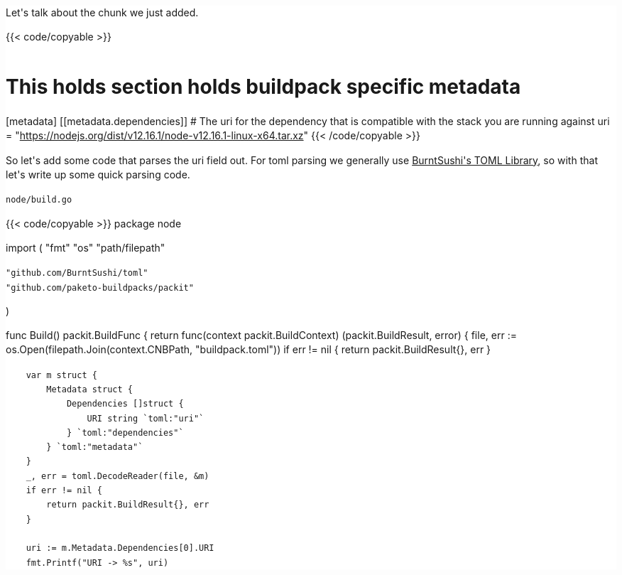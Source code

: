 Let's talk about the chunk we just added.

{{< code/copyable >}}
# This holds section holds buildpack specific metadata
[metadata]
  [[metadata.dependencies]]
    # The uri for the dependency that is compatible with the stack you are running against
    uri = "https://nodejs.org/dist/v12.16.1/node-v12.16.1-linux-x64.tar.xz"
{{< /code/copyable >}}

So let's add some code that parses the uri field out. For toml parsing we
generally use [BurntSushi's TOML
Library](https://www.godoc.org/github.com/BurntSushi/toml), so with that let's
write up some quick parsing code.

`node/build.go`

{{< code/copyable >}}
package node

import (
	"fmt"
	"os"
	"path/filepath"

	"github.com/BurntSushi/toml"
	"github.com/paketo-buildpacks/packit"
)

func Build() packit.BuildFunc {
	return func(context packit.BuildContext) (packit.BuildResult, error) {
		file, err := os.Open(filepath.Join(context.CNBPath, "buildpack.toml"))
		if err != nil {
			return packit.BuildResult{}, err
		}

		var m struct {
			Metadata struct {
				Dependencies []struct {
					URI string `toml:"uri"`
				} `toml:"dependencies"`
			} `toml:"metadata"`
		}
		_, err = toml.DecodeReader(file, &m)
		if err != nil {
			return packit.BuildResult{}, err
		}

		uri := m.Metadata.Dependencies[0].URI
		fmt.Printf("URI -> %s", uri)

